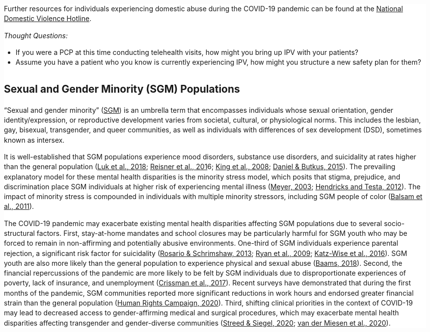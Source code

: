Further resources for individuals experiencing domestic abuse during the COVID-19 pandemic can be found at the [National Domestic Violence Hotline](https://www.thehotline.org/2020/03/13/staying-safe-during-covid-19/).

_Thought Questions:_ 

* If you were a PCP at this time conducting telehealth visits, how might you bring up IPV with your patients? 
* Assume you have a patient who you know is currently experiencing IPV, how might you structure a new safety plan for them?

## **Sexual and Gender Minority \(SGM\) Populations**

“Sexual and gender minority” \([SGM](https://www.nimh.nih.gov/about/organization/od/odwd/coordination-of-sexual-and-gender-minority-mental-health-research-at-nimh.shtml)\) is an umbrella term that encompasses individuals whose sexual orientation, gender identity/expression, or reproductive development varies from societal, cultural, or physiological norms. This includes the lesbian, gay, bisexual, transgender, and queer communities, as well as individuals with differences of sex development \(DSD\), sometimes known as intersex.

It is well-established that SGM populations experience mood disorders, substance use disorders, and suicidality at rates higher than the general population \([Luk et al., 2018](https://pediatrics.aappublications.org/content/141/5/e20173309); [Reisner et al., 201](https://www.sciencedirect.com/science/article/pii/S014067361600684X?casa_token=fO_BP6Tz3kwAAAAA:6sfsF1u_J5SF4TSU4ZECAHlZXrqEAqL0QoEgO-M0H7V7-yRoGUWtYZG-gleZukEXqugPF9ePTA)6; [King et al., 2008](https://link.springer.com/article/10.1186/1471-244X-8-70); [Daniel & Butkus, 2015](https://www.acpjournals.org/doi/10.7326/M14-2482)\). The prevailing explanatory model for these mental health disparities is the minority stress model, which posits that stigma, prejudice, and discrimination place SGM individuals at higher risk of experiencing mental illness \([Meyer, 2003](https://psycnet.apa.org/buy/2003-99991-002); [Hendricks and Testa, 2012](https://psycnet.apa.org/record/2012-21304-001)\). The impact of minority stress is compounded in individuals with multiple minority stressors, including SGM people of color \([Balsam et al., 2011](https://www.ncbi.nlm.nih.gov/pmc/articles/PMC4059824/)\).

The COVID-19 pandemic may exacerbate existing mental health disparities affecting SGM populations due to several socio-structural factors. First, stay-at-home mandates and school closures may be particularly harmful for SGM youth who may be forced to remain in non-affirming and potentially abusive environments. One-third of SGM individuals experience parental rejection, a significant risk factor for suicidality \([Rosario & Schrimshaw, 2013](https://psycnet.apa.org/record/2012-32754-007); [Ryan et al., 2009](https://pediatrics.aappublications.org/content/123/1/346?sso=1&sso_redirect_count=2&nfstatus=401&nftoken=00000000-0000-0000-0000-000000000000&nfstatusdescription=ERROR:%20No%20local%20token&nfstatus=401&nftoken=00000000-0000-0000-0000-000000000000&nfstatusdescription=ERROR:+No+local+token); [Katz-Wise et al., 2016](https://www.ncbi.nlm.nih.gov/pmc/articles/PMC5127283/)\). SGM youth are also more likely than the general population to experience physical and sexual abuse \([Baams, 2018](https://pediatrics.aappublications.org/content/141/5/e20173004?utm_source=TrendMD&utm_medium=TrendMD&utm_campaign=Pediatrics_TrendMD_1)\). Second, the financial repercussions of the pandemic are more likely to be felt by SGM individuals due to disproportionate experiences of poverty, lack of insurance, and unemployment \([Crissman et al., 2017](https://ajph.aphapublications.org/doi/pdfplus/10.2105/AJPH.2016.303571)\). Recent surveys have demonstrated that during the first months of the pandemic, SGM communities reported more significant reductions in work hours and endorsed greater financial strain than the general population \([Human Rights Campaign, 2020](https://assets2.hrc.org/files/assets/resources/COVID19-EconomicImpact-IssueBrief-042220.pdf?_ga=2.172155179.964127033.1598298646-1014056671.1598298646)\). Third, shifting clinical priorities in the context of COVID-19 may lead to decreased access to gender-affirming medical and surgical procedures, which may exacerbate mental health disparities affecting transgender and gender-diverse communities \([Streed & Siegel, 2020](https://www.hrc.org/news/an-update-on-gender-affirming-care-during-the-covid-19-pandemic); [van der Miesen et al., 2020](https://www.ncbi.nlm.nih.gov/pmc/articles/PMC7282831/)\).
